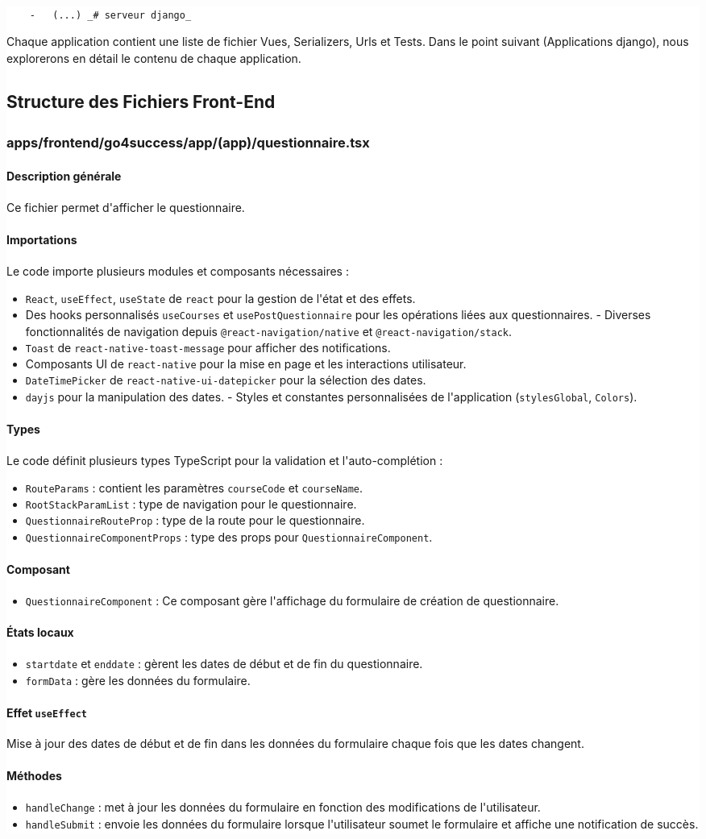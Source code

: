         -   (...) _# serveur django_

Chaque application contient une liste de fichier Vues, Serializers, Urls et Tests. Dans le point suivant (Applications django), nous explorerons en détail le contenu de chaque application.

## Structure des Fichiers Front-End

### **apps/frontend/go4success/app/(app)/questionnaire.tsx**

#### Description générale

Ce fichier permet d'afficher le questionnaire.

#### Importations

Le code importe plusieurs modules et composants nécessaires :

-   `React`, `useEffect`, `useState` de `react` pour la gestion de l'état et des effets.
-   Des hooks personnalisés `useCourses` et `usePostQuestionnaire` pour les opérations liées aux questionnaires. - Diverses fonctionnalités de navigation depuis `@react-navigation/native` et `@react-navigation/stack`.
-   `Toast` de `react-native-toast-message` pour afficher des notifications.
-   Composants UI de `react-native` pour la mise en page et les interactions utilisateur.
-   `DateTimePicker` de `react-native-ui-datepicker` pour la sélection des dates.
-   `dayjs` pour la manipulation des dates. - Styles et constantes personnalisées de l'application (`stylesGlobal`, `Colors`).

#### Types

Le code définit plusieurs types TypeScript pour la validation et l'auto-complétion :

-   `RouteParams` : contient les paramètres `courseCode` et `courseName`.
-   `RootStackParamList` : type de navigation pour le questionnaire.
-   `QuestionnaireRouteProp` : type de la route pour le questionnaire.
-   `QuestionnaireComponentProps` : type des props pour `QuestionnaireComponent`.

#### Composant

-   `QuestionnaireComponent` : Ce composant gère l'affichage du formulaire de création de questionnaire.

#### États locaux

-   `startdate` et `enddate` : gèrent les dates de début et de fin du questionnaire.
-   `formData` : gère les données du formulaire.

#### Effet `useEffect`

Mise à jour des dates de début et de fin dans les données du formulaire chaque fois que les dates changent.

#### Méthodes

-   `handleChange` : met à jour les données du formulaire en fonction des modifications de l'utilisateur.
-   `handleSubmit` : envoie les données du formulaire lorsque l'utilisateur soumet le formulaire et affiche une notification de succès.
